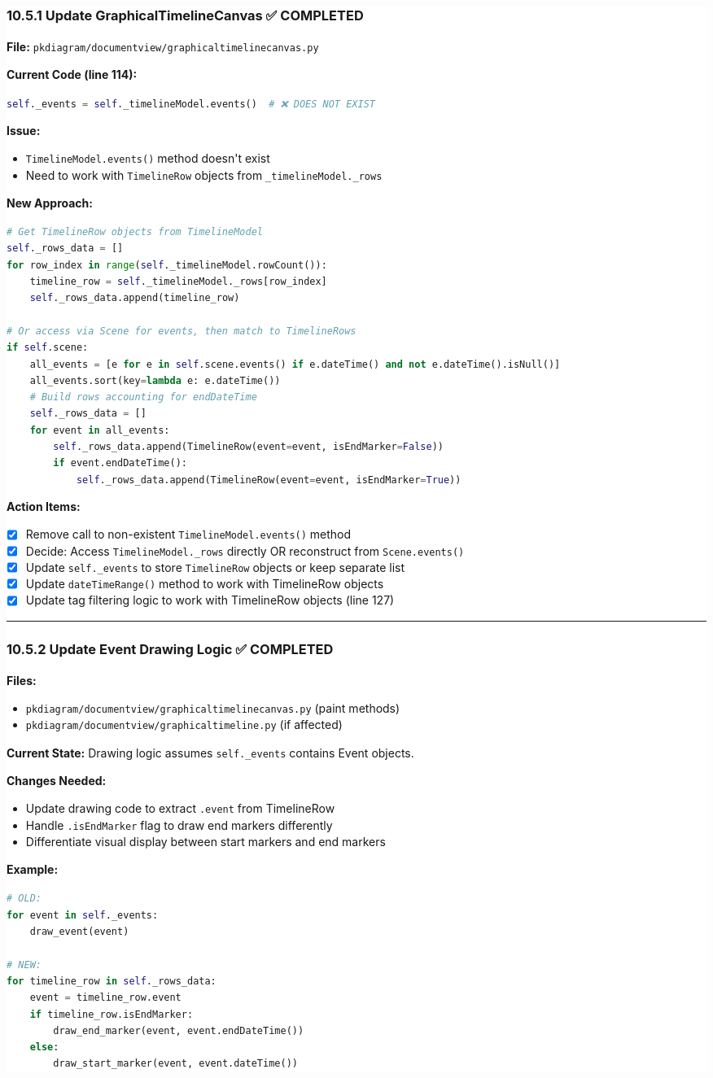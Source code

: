 
### 10.5.1 Update GraphicalTimelineCanvas ✅ COMPLETED
**File:** `pkdiagram/documentview/graphicaltimelinecanvas.py`

**Current Code (line 114):**
```python
self._events = self._timelineModel.events()  # ❌ DOES NOT EXIST
```

**Issue:**
- `TimelineModel.events()` method doesn't exist
- Need to work with `TimelineRow` objects from `_timelineModel._rows`

**New Approach:**
```python
# Get TimelineRow objects from TimelineModel
self._rows_data = []
for row_index in range(self._timelineModel.rowCount()):
    timeline_row = self._timelineModel._rows[row_index]
    self._rows_data.append(timeline_row)

# Or access via Scene for events, then match to TimelineRows
if self.scene:
    all_events = [e for e in self.scene.events() if e.dateTime() and not e.dateTime().isNull()]
    all_events.sort(key=lambda e: e.dateTime())
    # Build rows accounting for endDateTime
    self._rows_data = []
    for event in all_events:
        self._rows_data.append(TimelineRow(event=event, isEndMarker=False))
        if event.endDateTime():
            self._rows_data.append(TimelineRow(event=event, isEndMarker=True))
```

**Action Items:**
- [x] Remove call to non-existent `TimelineModel.events()` method
- [x] Decide: Access `TimelineModel._rows` directly OR reconstruct from `Scene.events()`
- [x] Update `self._events` to store `TimelineRow` objects or keep separate list
- [x] Update `dateTimeRange()` method to work with TimelineRow objects
- [x] Update tag filtering logic to work with TimelineRow objects (line 127)

---

### 10.5.2 Update Event Drawing Logic ✅ COMPLETED
**Files:**
- `pkdiagram/documentview/graphicaltimelinecanvas.py` (paint methods)
- `pkdiagram/documentview/graphicaltimeline.py` (if affected)

**Current State:** Drawing logic assumes `self._events` contains Event objects.

**Changes Needed:**
- Update drawing code to extract `.event` from TimelineRow
- Handle `.isEndMarker` flag to draw end markers differently
- Differentiate visual display between start markers and end markers

**Example:**
```python
# OLD:
for event in self._events:
    draw_event(event)

# NEW:
for timeline_row in self._rows_data:
    event = timeline_row.event
    if timeline_row.isEndMarker:
        draw_end_marker(event, event.endDateTime())
    else:
        draw_start_marker(event, event.dateTime())
```